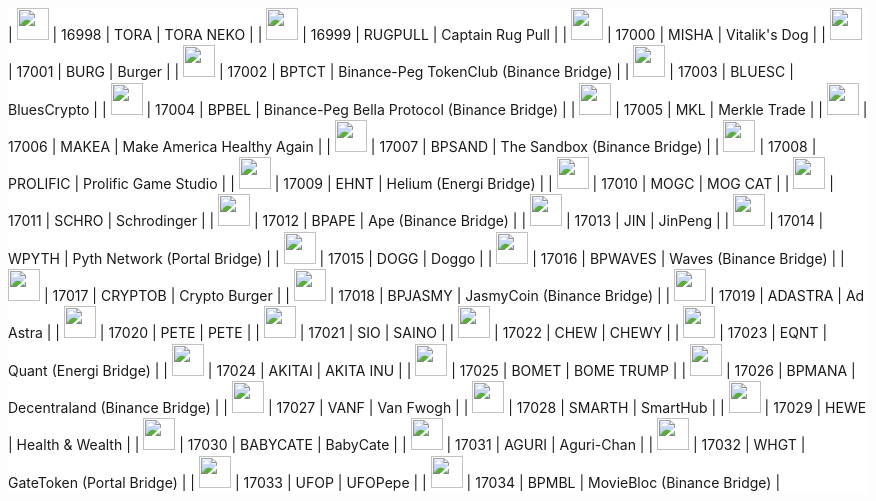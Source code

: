 | <img src="https://resources.cryptocompare.com/asset-management/16998/1727079917502.png" width="32" height="32"> | 16998 | TORA | TORA NEKO |
| <img src="https://resources.cryptocompare.com/asset-management/16999/1727080401277.png" width="32" height="32"> | 16999 | RUGPULL | Captain Rug Pull |
| <img src="https://resources.cryptocompare.com/asset-management/17000/1727080856102.png" width="32" height="32"> | 17000 | MISHA | Vitalik's Dog |
| <img src="https://resources.cryptocompare.com/asset-management/17001/1727082593922.png" width="32" height="32"> | 17001 | BURG | Burger |
| <img src="https://resources.cryptocompare.com/asset-management/17002/1727082575330.png" width="32" height="32"> | 17002 | BPTCT | Binance-Peg TokenClub (Binance Bridge) |
| <img src="https://resources.cryptocompare.com/asset-management/17003/1727082905700.png" width="32" height="32"> | 17003 | BLUESC | BluesCrypto |
| <img src="https://resources.cryptocompare.com/asset-management/17004/1727083269880.png" width="32" height="32"> | 17004 | BPBEL | Binance-Peg Bella Protocol (Binance Bridge) |
| <img src="https://resources.cryptocompare.com/asset-management/17005/1727083292612.png" width="32" height="32"> | 17005 | MKL | Merkle Trade |
| <img src="https://resources.cryptocompare.com/asset-management/17006/1727084102338.png" width="32" height="32"> | 17006 | MAKEA | Make America Healthy Again |
| <img src="https://resources.cryptocompare.com/asset-management/17007/1727085597686.png" width="32" height="32"> | 17007 | BPSAND | The Sandbox (Binance Bridge) |
| <img src="https://resources.cryptocompare.com/asset-management/17008/1727084956596.png" width="32" height="32"> | 17008 | PROLIFIC | Prolific Game Studio |
| <img src="https://resources.cryptocompare.com/asset-management/17009/1727085995273.png" width="32" height="32"> | 17009 | EHNT | Helium (Energi Bridge) |
| <img src="https://resources.cryptocompare.com/asset-management/17010/1727086379938.png" width="32" height="32"> | 17010 | MOGC | MOG CAT |
| <img src="https://resources.cryptocompare.com/asset-management/17011/1727086845562.png" width="32" height="32"> | 17011 | SCHRO | Schrodinger |
| <img src="https://resources.cryptocompare.com/asset-management/17012/1727087040964.png" width="32" height="32"> | 17012 | BPAPE | Ape (Binance Bridge) |
| <img src="https://resources.cryptocompare.com/asset-management/17013/1727087676952.png" width="32" height="32"> | 17013 | JIN | JinPeng |
| <img src="https://resources.cryptocompare.com/asset-management/17014/1727088172186.png" width="32" height="32"> | 17014 | WPYTH | Pyth Network (Portal Bridge) |
| <img src="https://resources.cryptocompare.com/asset-management/17015/1727099459529.png" width="32" height="32"> | 17015 | DOGG | Doggo |
| <img src="https://resources.cryptocompare.com/asset-management/17016/1727100000619.png" width="32" height="32"> | 17016 | BPWAVES | Waves (Binance Bridge) |
| <img src="https://resources.cryptocompare.com/asset-management/17017/1727100047100.png" width="32" height="32"> | 17017 | CRYPTOB | Crypto Burger |
| <img src="https://resources.cryptocompare.com/asset-management/17018/1727100530055.png" width="32" height="32"> | 17018 | BPJASMY | JasmyCoin (Binance Bridge) |
| <img src="https://resources.cryptocompare.com/asset-management/17019/1727100527618.png" width="32" height="32"> | 17019 | ADASTRA | Ad Astra |
| <img src="https://resources.cryptocompare.com/asset-management/17020/1727100897685.png" width="32" height="32"> | 17020 | PETE | PETE |
| <img src="https://resources.cryptocompare.com/asset-management/17021/1727101394275.png" width="32" height="32"> | 17021 | SIO | SAINO |
| <img src="https://resources.cryptocompare.com/asset-management/17022/1727102054947.png" width="32" height="32"> | 17022 | CHEW | CHEWY |
| <img src="https://resources.cryptocompare.com/asset-management/17023/1727102494566.png" width="32" height="32"> | 17023 | EQNT | Quant (Energi Bridge) |
| <img src="https://resources.cryptocompare.com/asset-management/17024/1727103835039.png" width="32" height="32"> | 17024 | AKITAI | AKITA INU |
| <img src="https://resources.cryptocompare.com/asset-management/17025/1727104303629.png" width="32" height="32"> | 17025 | BOMET | BOME TRUMP |
| <img src="https://resources.cryptocompare.com/asset-management/17026/1727104363624.png" width="32" height="32"> | 17026 | BPMANA | Decentraland (Binance Bridge) |
| <img src="https://resources.cryptocompare.com/asset-management/17027/1727104745537.png" width="32" height="32"> | 17027 | VANF | Van Fwogh |
| <img src="https://resources.cryptocompare.com/asset-management/17028/1727105313483.png" width="32" height="32"> | 17028 | SMARTH | SmartHub |
| <img src="https://resources.cryptocompare.com/asset-management/17029/1727165035634.png" width="32" height="32"> | 17029 | HEWE | Health & Wealth |
| <img src="https://resources.cryptocompare.com/asset-management/17030/1727165387605.png" width="32" height="32"> | 17030 | BABYCATE | BabyCate |
| <img src="https://resources.cryptocompare.com/asset-management/17031/1727166066599.png" width="32" height="32"> | 17031 | AGURI | Aguri-Chan |
| <img src="https://resources.cryptocompare.com/asset-management/17032/1727166992946.png" width="32" height="32"> | 17032 | WHGT | GateToken (Portal Bridge) |
| <img src="https://resources.cryptocompare.com/asset-management/17033/1727166740595.png" width="32" height="32"> | 17033 | UFOP | UFOPepe |
| <img src="https://resources.cryptocompare.com/asset-management/17034/1727167319303.png" width="32" height="32"> | 17034 | BPMBL | MovieBloc (Binance Bridge) |